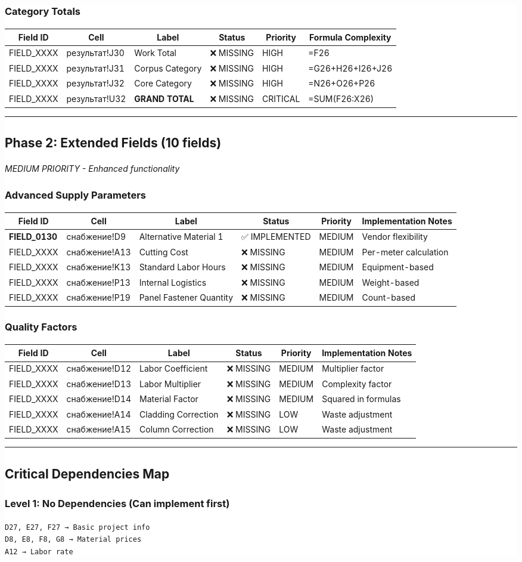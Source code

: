 ### Category Totals

| Field ID   | Cell          | Label           | Status     | Priority | Formula Complexity |
| ---------- | ------------- | --------------- | ---------- | -------- | ------------------ |
| FIELD_XXXX | результат!J30 | Work Total      | ❌ MISSING | HIGH     | =F26               |
| FIELD_XXXX | результат!J31 | Corpus Category | ❌ MISSING | HIGH     | =G26+H26+I26+J26   |
| FIELD_XXXX | результат!J32 | Core Category   | ❌ MISSING | HIGH     | =N26+O26+P26       |
| FIELD_XXXX | результат!U32 | **GRAND TOTAL** | ❌ MISSING | CRITICAL | =SUM(F26:X26)      |

---

## Phase 2: Extended Fields (10 fields)

_MEDIUM PRIORITY - Enhanced functionality_

### Advanced Supply Parameters

| Field ID       | Cell          | Label                   | Status         | Priority | Implementation Notes  |
| -------------- | ------------- | ----------------------- | -------------- | -------- | --------------------- |
| **FIELD_0130** | снабжение!D9  | Alternative Material 1  | ✅ IMPLEMENTED | MEDIUM   | Vendor flexibility    |
| FIELD_XXXX     | снабжение!A13 | Cutting Cost            | ❌ MISSING     | MEDIUM   | Per-meter calculation |
| FIELD_XXXX     | снабжение!K13 | Standard Labor Hours    | ❌ MISSING     | MEDIUM   | Equipment-based       |
| FIELD_XXXX     | снабжение!P13 | Internal Logistics      | ❌ MISSING     | MEDIUM   | Weight-based          |
| FIELD_XXXX     | снабжение!P19 | Panel Fastener Quantity | ❌ MISSING     | MEDIUM   | Count-based           |

### Quality Factors

| Field ID   | Cell          | Label               | Status     | Priority | Implementation Notes |
| ---------- | ------------- | ------------------- | ---------- | -------- | -------------------- |
| FIELD_XXXX | снабжение!D12 | Labor Coefficient   | ❌ MISSING | MEDIUM   | Multiplier factor    |
| FIELD_XXXX | снабжение!D13 | Labor Multiplier    | ❌ MISSING | MEDIUM   | Complexity factor    |
| FIELD_XXXX | снабжение!D14 | Material Factor     | ❌ MISSING | MEDIUM   | Squared in formulas  |
| FIELD_XXXX | снабжение!A14 | Cladding Correction | ❌ MISSING | LOW      | Waste adjustment     |
| FIELD_XXXX | снабжение!A15 | Column Correction   | ❌ MISSING | LOW      | Waste adjustment     |

---

## Critical Dependencies Map

### Level 1: No Dependencies (Can implement first)

```
D27, E27, F27 → Basic project info
D8, E8, F8, G8 → Material prices
A12 → Labor rate
```

